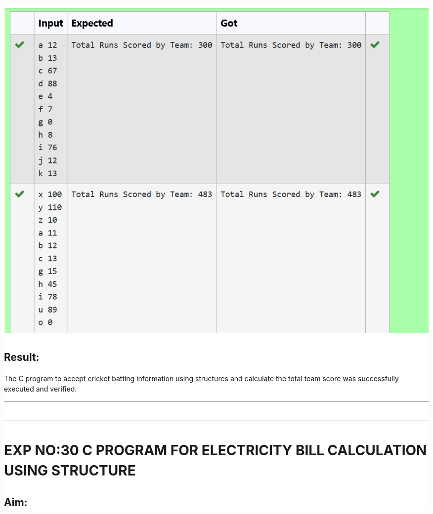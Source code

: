 ![alt text](EX_NO29.png)
## Result:

The C program to accept cricket batting information using structures and calculate the total team score was successfully executed and verified.

---
#
---

# EXP NO:30 C PROGRAM FOR ELECTRICITY BILL CALCULATION USING STRUCTURE

## Aim:
